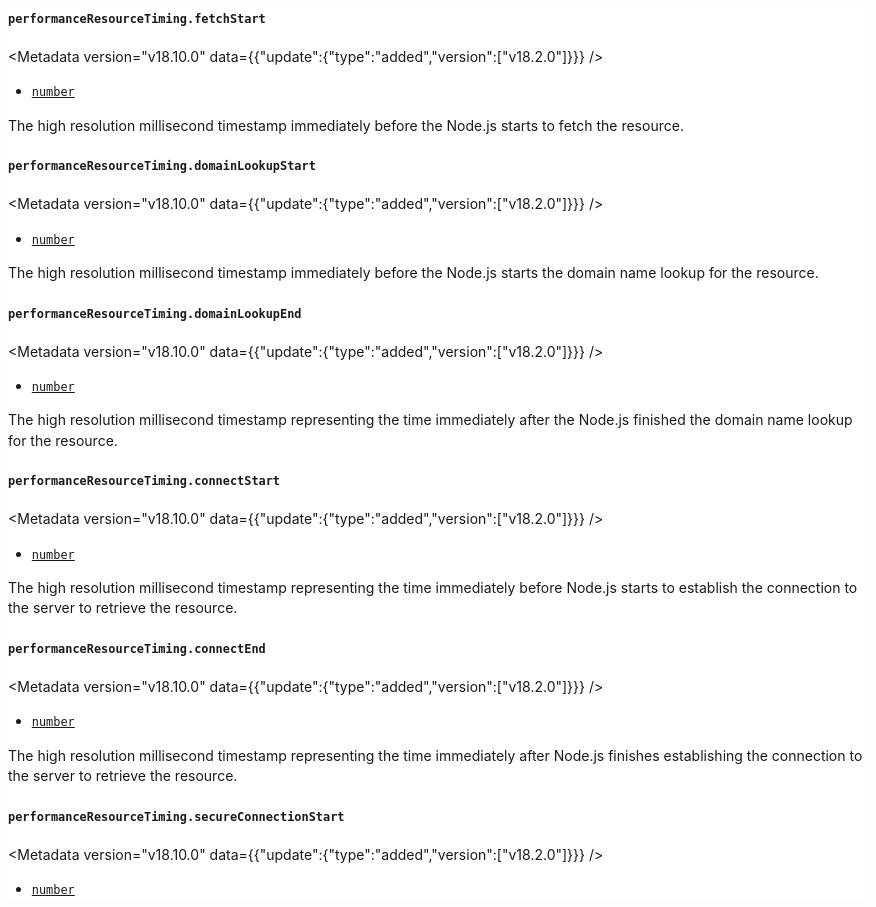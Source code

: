 #### <DataTag tag="M" /> `performanceResourceTiming.fetchStart`

<Metadata version="v18.10.0" data={{"update":{"type":"added","version":["v18.2.0"]}}} />

* [`number`](https://developer.mozilla.org/en-US/docs/Web/JavaScript/Data_structures#Number_type)

The high resolution millisecond timestamp immediately before the Node.js starts
to fetch the resource.

#### <DataTag tag="M" /> `performanceResourceTiming.domainLookupStart`

<Metadata version="v18.10.0" data={{"update":{"type":"added","version":["v18.2.0"]}}} />

* [`number`](https://developer.mozilla.org/en-US/docs/Web/JavaScript/Data_structures#Number_type)

The high resolution millisecond timestamp immediately before the Node.js starts
the domain name lookup for the resource.

#### <DataTag tag="M" /> `performanceResourceTiming.domainLookupEnd`

<Metadata version="v18.10.0" data={{"update":{"type":"added","version":["v18.2.0"]}}} />

* [`number`](https://developer.mozilla.org/en-US/docs/Web/JavaScript/Data_structures#Number_type)

The high resolution millisecond timestamp representing the time immediately
after the Node.js finished the domain name lookup for the resource.

#### <DataTag tag="M" /> `performanceResourceTiming.connectStart`

<Metadata version="v18.10.0" data={{"update":{"type":"added","version":["v18.2.0"]}}} />

* [`number`](https://developer.mozilla.org/en-US/docs/Web/JavaScript/Data_structures#Number_type)

The high resolution millisecond timestamp representing the time immediately
before Node.js starts to establish the connection to the server to retrieve
the resource.

#### <DataTag tag="M" /> `performanceResourceTiming.connectEnd`

<Metadata version="v18.10.0" data={{"update":{"type":"added","version":["v18.2.0"]}}} />

* [`number`](https://developer.mozilla.org/en-US/docs/Web/JavaScript/Data_structures#Number_type)

The high resolution millisecond timestamp representing the time immediately
after Node.js finishes establishing the connection to the server to retrieve
the resource.

#### <DataTag tag="M" /> `performanceResourceTiming.secureConnectionStart`

<Metadata version="v18.10.0" data={{"update":{"type":"added","version":["v18.2.0"]}}} />

* [`number`](https://developer.mozilla.org/en-US/docs/Web/JavaScript/Data_structures#Number_type)


[Async Hooks]: async_hooks.md
[Fetch Timing Info]: https://fetch.spec.whatwg.org/#fetch-timing-info
[High Resolution Time]: https://www.w3.org/TR/hr-time-2
[Performance Timeline]: https://w3c.github.io/performance-timeline/
[Resource Timing]: https://www.w3.org/TR/resource-timing-2/
[User Timing]: https://www.w3.org/TR/user-timing/
[Web Performance APIs]: https://w3c.github.io/perf-timing-primer/
[Worker threads]: worker_threads.md#worker-threads
[`'exit'`]: /api/v18/process#event-exit
[`child_process.spawnSync()`]: child_process.md#child_processspawnsynccommand-args-options
[`process.hrtime()`]: /api/v18/process#processhrtimetime
[`timeOrigin`]: https://w3c.github.io/hr-time/#dom-performance-timeorigin
[`window.performance.toJSON`]: https://developer.mozilla.org/en-US/docs/Web/API/Performance/toJSON
[`window.performance`]: https://developer.mozilla.org/en-US/docs/Web/API/Window/performance